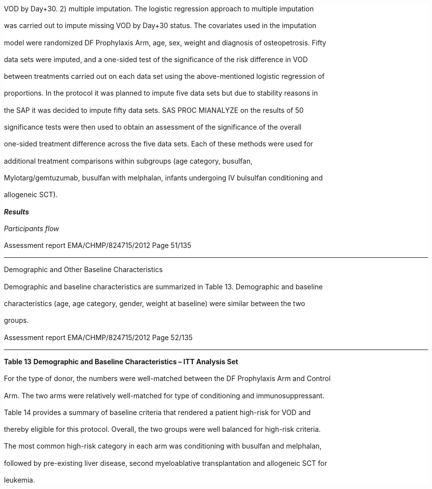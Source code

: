 VOD by Day+30. 2) multiple imputation. The logistic regression approach to multiple imputation

was carried out to impute missing VOD by Day+30 status. The covariates used in the imputation

model were randomized DF Prophylaxis Arm, age, sex, weight and diagnosis of osteopetrosis. Fifty

data sets were imputed, and a one-sided test of the significance of the risk difference in VOD

between treatments carried out on each data set using the above-mentioned logistic regression of

proportions. In the protocol it was planned to impute five data sets but due to stability reasons in

the SAP it was decided to impute fifty data sets. SAS PROC MIANALYZE on the results of 50

significance tests were then used to obtain an assessment of the significance of the overall

one-sided treatment difference across the five data sets. Each of these methods were used for

additional treatment comparisons within subgroups (age category, busulfan,

Mylotarg/gemtuzumab, busulfan with melphalan, infants undergoing IV bulsulfan conditioning and

allogeneic SCT).

***Results***

*Participants flow*

Assessment report
EMA/CHMP/824715/2012 Page 51/135


-----

Demographic and Other Baseline Characteristics

Demographic and baseline characteristics are summarized in Table 13. Demographic and baseline

characteristics (age, age category, gender, weight at baseline) were similar between the two

groups.

Assessment report
EMA/CHMP/824715/2012 Page 52/135


-----

**Table 13** **Demographic and Baseline Characteristics – ITT Analysis Set**

For the type of donor, the numbers were well-matched between the DF Prophylaxis Arm and Control

Arm. The two arms were relatively well-matched for type of conditioning and immunosuppressant.

Table 14 provides a summary of baseline criteria that rendered a patient high-risk for VOD and

thereby eligible for this protocol. Overall, the two groups were well balanced for high-risk criteria.

The most common high-risk category in each arm was conditioning with busulfan and melphalan,

followed by pre-existing liver disease, second myeloablative transplantation and allogeneic SCT for

leukemia.
